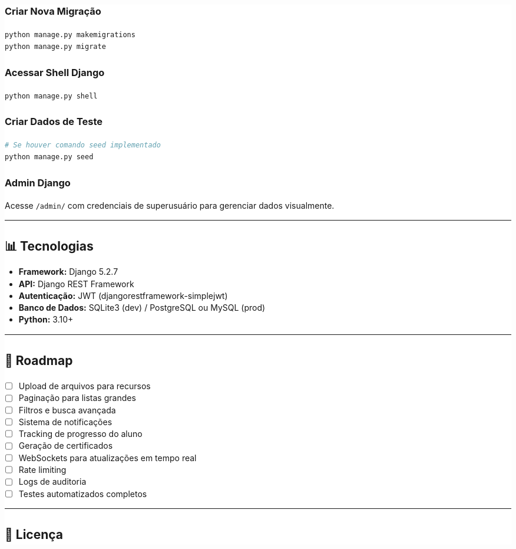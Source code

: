 ### Criar Nova Migração

```bash
python manage.py makemigrations
python manage.py migrate
```

### Acessar Shell Django

```bash
python manage.py shell
```

### Criar Dados de Teste

```bash
# Se houver comando seed implementado
python manage.py seed
```

### Admin Django

Acesse `/admin/` com credenciais de superusuário para gerenciar dados visualmente.

---

## 📊 Tecnologias

- **Framework:** Django 5.2.7
- **API:** Django REST Framework
- **Autenticação:** JWT (djangorestframework-simplejwt)
- **Banco de Dados:** SQLite3 (dev) / PostgreSQL ou MySQL (prod)
- **Python:** 3.10+

---

## 🚧 Roadmap

- [ ] Upload de arquivos para recursos
- [ ] Paginação para listas grandes
- [ ] Filtros e busca avançada
- [ ] Sistema de notificações
- [ ] Tracking de progresso do aluno
- [ ] Geração de certificados
- [ ] WebSockets para atualizações em tempo real
- [ ] Rate limiting
- [ ] Logs de auditoria
- [ ] Testes automatizados completos

---

## 📝 Licença
